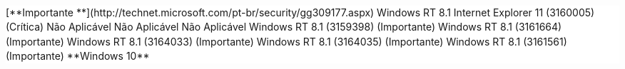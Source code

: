 </td>
<td style="border:1px solid black;">
[**Importante **](http://technet.microsoft.com/pt-br/security/gg309177.aspx)

</td>
</tr>
<tr>
<td style="border:1px solid black;">
Windows RT 8.1

</td>
<td style="border:1px solid black;">
Internet Explorer 11  
(3160005)  
(Crítica)

</td>
<td style="border:1px solid black;">
Não Aplicável

</td>
<td style="border:1px solid black;">
Não Aplicável

</td>
<td style="border:1px solid black;">
Não Aplicável

</td>
<td style="border:1px solid black;">
Windows RT 8.1  
(3159398)  
(Importante)

</td>
<td style="border:1px solid black;">
Windows RT 8.1  
(3161664)  
(Importante)

</td>
<td style="border:1px solid black;">
Windows RT 8.1  
(3164033)  
(Importante)  
Windows RT 8.1  
(3164035)  
(Importante)

</td>
<td style="border:1px solid black;">
Windows RT 8.1  
(3161561)  
(Importante)

</td>
</tr>
<tr>
<td style="border:1px solid black;" colspan="9">
**Windows 10**
